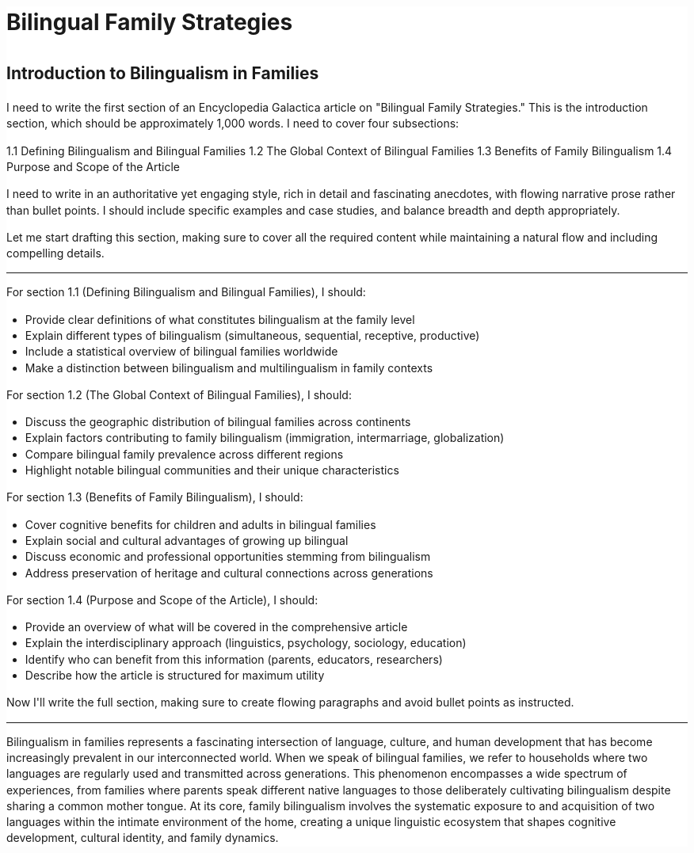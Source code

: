
# Bilingual Family Strategies

## Introduction to Bilingualism in Families

<think>I need to write the first section of an Encyclopedia Galactica article on "Bilingual Family Strategies." This is the introduction section, which should be approximately 1,000 words. I need to cover four subsections:

1.1 Defining Bilingualism and Bilingual Families
1.2 The Global Context of Bilingual Families
1.3 Benefits of Family Bilingualism
1.4 Purpose and Scope of the Article

I need to write in an authoritative yet engaging style, rich in detail and fascinating anecdotes, with flowing narrative prose rather than bullet points. I should include specific examples and case studies, and balance breadth and depth appropriately.

Let me start drafting this section, making sure to cover all the required content while maintaining a natural flow and including compelling details.

---

For section 1.1 (Defining Bilingualism and Bilingual Families), I should:
- Provide clear definitions of what constitutes bilingualism at the family level
- Explain different types of bilingualism (simultaneous, sequential, receptive, productive)
- Include a statistical overview of bilingual families worldwide
- Make a distinction between bilingualism and multilingualism in family contexts

For section 1.2 (The Global Context of Bilingual Families), I should:
- Discuss the geographic distribution of bilingual families across continents
- Explain factors contributing to family bilingualism (immigration, intermarriage, globalization)
- Compare bilingual family prevalence across different regions
- Highlight notable bilingual communities and their unique characteristics

For section 1.3 (Benefits of Family Bilingualism), I should:
- Cover cognitive benefits for children and adults in bilingual families
- Explain social and cultural advantages of growing up bilingual
- Discuss economic and professional opportunities stemming from bilingualism
- Address preservation of heritage and cultural connections across generations

For section 1.4 (Purpose and Scope of the Article), I should:
- Provide an overview of what will be covered in the comprehensive article
- Explain the interdisciplinary approach (linguistics, psychology, sociology, education)
- Identify who can benefit from this information (parents, educators, researchers)
- Describe how the article is structured for maximum utility

Now I'll write the full section, making sure to create flowing paragraphs and avoid bullet points as instructed.

---

Bilingualism in families represents a fascinating intersection of language, culture, and human development that has become increasingly prevalent in our interconnected world. When we speak of bilingual families, we refer to households where two languages are regularly used and transmitted across generations. This phenomenon encompasses a wide spectrum of experiences, from families where parents speak different native languages to those deliberately cultivating bilingualism despite sharing a common mother tongue. At its core, family bilingualism involves the systematic exposure to and acquisition of two languages within the intimate environment of the home, creating a unique linguistic ecosystem that shapes cognitive development, cultural identity, and family dynamics.
